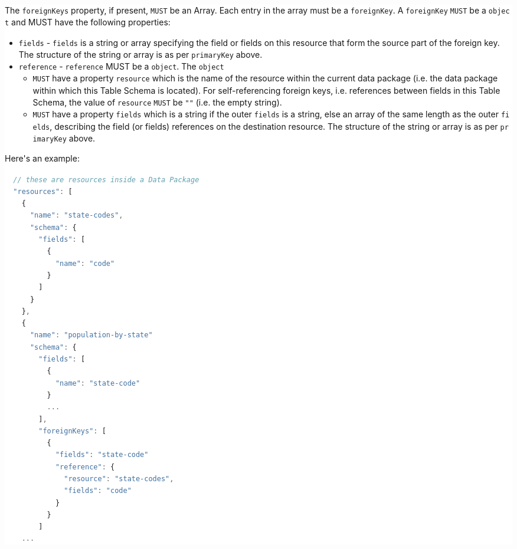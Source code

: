 The `foreignKeys` property, if present, `MUST` be an Array. Each entry in the
array must be a `foreignKey`. A `foreignKey` `MUST` be a `object` and MUST have the following properties:

* `fields` - `fields` is a string or array specifying the
  field or fields on this resource that form the source part of the foreign
  key. The structure of the string or array is as per `primaryKey` above.
* `reference` - `reference` MUST be a `object`. The `object`
  * `MUST` have a property `resource` which is the name of the resource within
    the current data package (i.e. the data package within which this Table
    Schema is located). For self-referencing foreign keys, i.e. references
    between fields in this Table Schema, the value of `resource` `MUST` be `""`
    (i.e. the empty string).
  * `MUST` have a property `fields` which is a string if the outer `fields` is a
    string, else an array of the same length as the outer `fields`, describing the
    field (or fields) references on the destination resource. The structure of
    the string or array is as per `primaryKey` above.

Here's an example:

```javascript
  // these are resources inside a Data Package
  "resources": [
    {
      "name": "state-codes",
      "schema": {
        "fields": [
          {
            "name": "code"
          }
        ]
      }
    },
    {
      "name": "population-by-state"
      "schema": {
        "fields": [
          {
            "name": "state-code"
          }
          ...
        ],
        "foreignKeys": [
          {
            "fields": "state-code"
            "reference": {
              "resource": "state-codes",
              "fields": "code"
            }
          }
        ]
    ...
```
